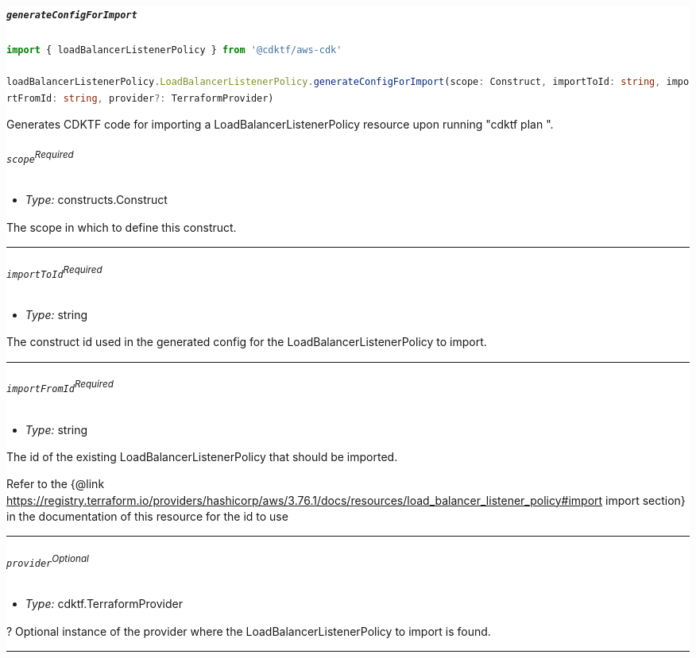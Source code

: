 ##### `generateConfigForImport` <a name="generateConfigForImport" id="@cdktf/aws-cdk.loadBalancerListenerPolicy.LoadBalancerListenerPolicy.generateConfigForImport"></a>

```typescript
import { loadBalancerListenerPolicy } from '@cdktf/aws-cdk'

loadBalancerListenerPolicy.LoadBalancerListenerPolicy.generateConfigForImport(scope: Construct, importToId: string, importFromId: string, provider?: TerraformProvider)
```

Generates CDKTF code for importing a LoadBalancerListenerPolicy resource upon running "cdktf plan <stack-name>".

###### `scope`<sup>Required</sup> <a name="scope" id="@cdktf/aws-cdk.loadBalancerListenerPolicy.LoadBalancerListenerPolicy.generateConfigForImport.parameter.scope"></a>

- *Type:* constructs.Construct

The scope in which to define this construct.

---

###### `importToId`<sup>Required</sup> <a name="importToId" id="@cdktf/aws-cdk.loadBalancerListenerPolicy.LoadBalancerListenerPolicy.generateConfigForImport.parameter.importToId"></a>

- *Type:* string

The construct id used in the generated config for the LoadBalancerListenerPolicy to import.

---

###### `importFromId`<sup>Required</sup> <a name="importFromId" id="@cdktf/aws-cdk.loadBalancerListenerPolicy.LoadBalancerListenerPolicy.generateConfigForImport.parameter.importFromId"></a>

- *Type:* string

The id of the existing LoadBalancerListenerPolicy that should be imported.

Refer to the {@link https://registry.terraform.io/providers/hashicorp/aws/3.76.1/docs/resources/load_balancer_listener_policy#import import section} in the documentation of this resource for the id to use

---

###### `provider`<sup>Optional</sup> <a name="provider" id="@cdktf/aws-cdk.loadBalancerListenerPolicy.LoadBalancerListenerPolicy.generateConfigForImport.parameter.provider"></a>

- *Type:* cdktf.TerraformProvider

? Optional instance of the provider where the LoadBalancerListenerPolicy to import is found.

---